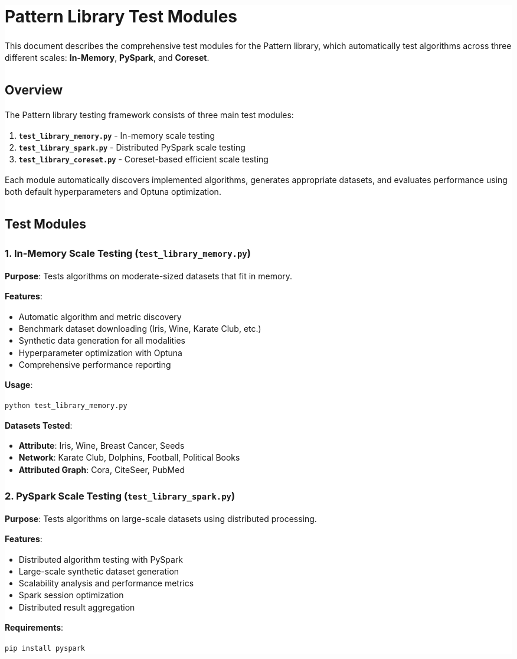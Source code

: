 # Pattern Library Test Modules

This document describes the comprehensive test modules for the Pattern library, which automatically test algorithms across three different scales: **In-Memory**, **PySpark**, and **Coreset**.

## Overview

The Pattern library testing framework consists of three main test modules:

1. **`test_library_memory.py`** - In-memory scale testing
2. **`test_library_spark.py`** - Distributed PySpark scale testing  
3. **`test_library_coreset.py`** - Coreset-based efficient scale testing

Each module automatically discovers implemented algorithms, generates appropriate datasets, and evaluates performance using both default hyperparameters and Optuna optimization.

## Test Modules

### 1. In-Memory Scale Testing (`test_library_memory.py`)

**Purpose**: Tests algorithms on moderate-sized datasets that fit in memory.

**Features**:
- Automatic algorithm and metric discovery
- Benchmark dataset downloading (Iris, Wine, Karate Club, etc.)
- Synthetic data generation for all modalities
- Hyperparameter optimization with Optuna
- Comprehensive performance reporting

**Usage**:
```bash
python test_library_memory.py
```

**Datasets Tested**:
- **Attribute**: Iris, Wine, Breast Cancer, Seeds
- **Network**: Karate Club, Dolphins, Football, Political Books
- **Attributed Graph**: Cora, CiteSeer, PubMed

### 2. PySpark Scale Testing (`test_library_spark.py`)

**Purpose**: Tests algorithms on large-scale datasets using distributed processing.

**Features**:
- Distributed algorithm testing with PySpark
- Large-scale synthetic dataset generation
- Scalability analysis and performance metrics
- Spark session optimization
- Distributed result aggregation

**Requirements**:
```bash
pip install pyspark
```

